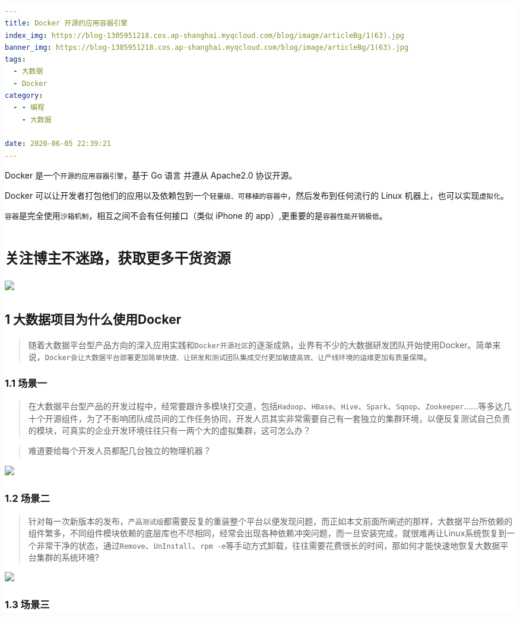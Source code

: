 ```yaml
---
title: Docker 开源的应用容器引擎
index_img: https://blog-1305951218.cos.ap-shanghai.myqcloud.com/blog/image/articleBg/1(63).jpg
banner_img: https://blog-1305951218.cos.ap-shanghai.myqcloud.com/blog/image/articleBg/1(63).jpg
tags:
  - 大数据
  - Docker
category:
  - - 编程
    - 大数据
 
date: 2020-06-05 22:39:21
---
```


Docker 是一个`开源的应用容器引擎`，基于 Go 语言 并遵从 Apache2.0 协议开源。

Docker 可以让开发者打包他们的应用以及依赖包到一个`轻量级、可移植的容器中`，然后发布到任何流行的 Linux 机器上，也可以实现`虚拟化`。

`容器`是完全使用`沙箱机制`，相互之间不会有任何接口（类似 iPhone 的 app）,更重要的是`容器性能开销极低`。



# `关注博主不迷路，获取更多干货资源`

![](https://github-edu-student-id-card-basic-1305951218.cos.ap-shanghai.myqcloud.com/shouhou.jpg)

## 1 大数据项目为什么使用Docker

> 随着大数据平台型产品方向的深入应用实践和`Docker开源社区`的逐渐成熟，业界有不少的大数据研发团队开始使用Docker。简单来说，`Docker会让大数据平台部署更加简单快捷、让研发和测试团队集成交付更加敏捷高效、让产线环境的运维更加有质量保障`。

### 1.1 场景一

> 在大数据平台型产品的开发过程中，经常要跟许多模块打交道，包括`Hadoop`、`HBase`、`Hive`、`Spark`、`Sqoop`、`Zookeeper`……等多达几十个开源组件，为了不影响团队成员间的工作任务协同，开发人员其实非常需要自己有一套独立的集群环境，以便反复测试自己负责的模块，可真实的企业开发环境往往只有一两个大的虚拟集群，这可怎么办？

> 难道要给每个开发人员都配几台独立的物理机器？

![](https://blog-1305951218.cos.ap-shanghai.myqcloud.com/blog/image/articleContent/Docker/1.png)

### 1.2 场景二

> 针对每一次新版本的发布，`产品测试组`都需要反复的重装整个平台以便发现问题，而正如本文前面所阐述的那样，大数据平台所依赖的组件繁多，不同组件模块依赖的底层库也不尽相同，经常会出现各种依赖冲突问题，而一旦安装完成，就很难再让Linux系统恢复到一个非常干净的状态，通过`Remove`、`UnInstall`、`rpm -e`等手动方式卸载，往往需要花费很长的时间，那如何才能快速地恢复大数据平台集群的系统环境?

![](https://blog-1305951218.cos.ap-shanghai.myqcloud.com/blog/image/articleContent/Docker/2.png)

### 1.3 场景三
